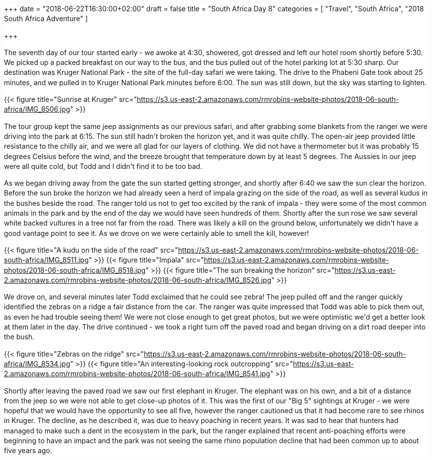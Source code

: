 +++
date = "2018-06-22T16:30:00+02:00"
draft = false
title = "South Africa Day 8"
categories = [ "Travel", "South Africa", "2018 South Africa Adventure" ]

+++

The seventh day of our tour started early - we awoke at 4:30, showered, got dressed and left our hotel room shortly before 5:30. We picked up a packed breakfast on our way to the bus, and the bus pulled out of the hotel parking lot at 5:30 sharp. Our destination was Kruger National Park - the site of the full-day safari we were taking. The drive to the Phabeni Gate took about 25 minutes, and we pulled in to Kruger National Park minutes before 6:00. The sun was still down, but the sky was starting to lighten.

{{< figure title="Sunrise at Kruger" src="https://s3.us-east-2.amazonaws.com/rmrobins-website-photos/2018-06-south-africa/IMG_8506.jpg" >}}

The tour group kept the same jeep assignments as our previous safari, and after grabbing some blankets from the ranger we were driving into the park at 6:15. The sun still hadn't broken the horizon yet, and it was quite chilly. The open-air jeep provided little resistance to the chilly air, and we were all glad for our layers of clothing. We did not have a thermometer but it was probably 15 degrees Celsius before the wind, and the breeze brought that temperature down by at least 5 degrees. The Aussies in our jeep were all quite cold, but Todd and I didn't find it to be too bad.

As we began driving away from the gate the sun started getting stronger, and shortly after 6:40 we saw the sun clear the horizon. Before the sun broke the horizon we had already seen a herd of impala grazing on the side of the road, as well as several kudus in the bushes beside the road. The ranger told us not to get too excited by the rank of impala - they were some of the most common animals in the park and by the end of the day we would have seen hundreds of them. Shortly after the sun rose we saw several white backed vultures in a tree not far from the road. There was likely a kill on the ground below, unfortunately we didn't have a good vantage point to see it. As we drove on we were certainly able to smell the kill, however!

{{< figure title="A kudu on the side of the road" src="https://s3.us-east-2.amazonaws.com/rmrobins-website-photos/2018-06-south-africa/IMG_8511.jpg" >}}
{{< figure title="Impala" src="https://s3.us-east-2.amazonaws.com/rmrobins-website-photos/2018-06-south-africa/IMG_8518.jpg" >}}
{{< figure title="The sun breaking the horizon" src="https://s3.us-east-2.amazonaws.com/rmrobins-website-photos/2018-06-south-africa/IMG_8526.jpg" >}}

We drove on, and several minutes later Todd exclaimed that he could see zebra! The jeep pulled off and the ranger quickly identified the zebras on a ridge a fair distance from the car. The ranger was quite impressed that Todd was able to pick them out, as even he had trouble seeing them! We were not close enough to get great photos, but we were optimistic we'd get a better look at them later in the day. The drive continued - we took a right turn off the paved road and began driving on a dirt road deeper into the bush.

{{< figure title="Zebras on the ridge" src="https://s3.us-east-2.amazonaws.com/rmrobins-website-photos/2018-06-south-africa/IMG_8534.jpg" >}}
{{< figure title="An interesting-looking rock outcropping" src="https://s3.us-east-2.amazonaws.com/rmrobins-website-photos/2018-06-south-africa/IMG_8541.jpg" >}}

Shortly after leaving the paved road we saw our first elephant in Kruger. The elephant was on his own, and a bit of a distance from the jeep so we were not able to get close-up photos of it. This was the first of our "Big 5" sightings at Kruger - we were hopeful that we would have the opportunity to see all five, however the ranger cautioned us that it had become rare to see rhinos in Kruger. The decline, as he described it, was due to heavy poaching in recent years. It was sad to hear that hunters had managed to make such a dent in the ecosystem in the park, but the ranger explained that recent anti-poaching efforts were beginning to have an impact and the park was not seeing the same rhino population decline that had been common up to about five years ago.
